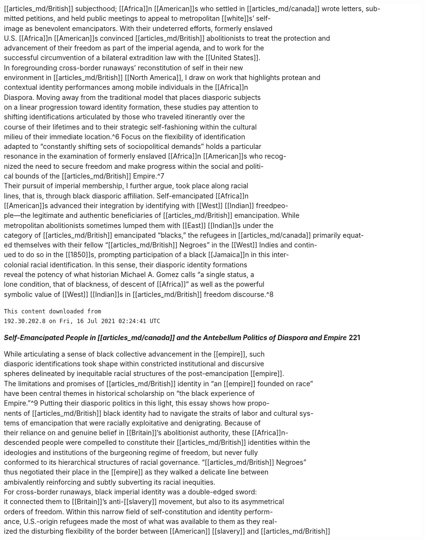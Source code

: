 [[articles_md/British]] subjecthood; [[Africa]]n [[American]]s who settled in [[articles_md/canada]] wrote letters, sub-  
mitted petitions, and held public meetings to appeal to metropolitan [[white]]s’ self-  
image as benevolent emancipators. With their undeterred efforts, formerly enslaved  
U.S. [[Africa]]n [[American]]s convinced [[articles_md/British]] abolitionists to treat the protection and  
advancement of their freedom as part of the imperial agenda, and to work for the  
successful circumvention of a bilateral extradition law with the [[United States]].  
In foregrounding cross-border runaways’ reconstitution of self in their new  
environment in [[articles_md/British]] [[North America]], I draw on work that highlights protean and  
contextual identity performances among mobile individuals in the [[Africa]]n  
Diaspora. Moving away from the traditional model that places diasporic subjects  
on a linear progression toward identity formation, these studies pay attention to  
shifting identifications articulated by those who traveled itinerantly over the  
course of their lifetimes and to their strategic self-fashioning within the cultural  
milieu of their immediate location.^6 Focus on the flexibility of identification  
adapted to “constantly shifting sets of sociopolitical demands” holds a particular  
resonance in the examination of formerly enslaved [[Africa]]n [[American]]s who recog-  
nized the need to secure freedom and make progress within the social and politi-  
cal bounds of the [[articles_md/British]] Empire.^7  
Their pursuit of imperial membership, I further argue, took place along racial  
lines, that is, through black diasporic affiliation. Self-emancipated [[Africa]]n  
[[American]]s advanced their integration by identifying with [[West]] [[Indian]] freedpeo-  
ple—the legitimate and authentic beneficiaries of [[articles_md/British]] emancipation. While  
metropolitan abolitionists sometimes lumped them with [[East]] [[Indian]]s under the  
category of [[articles_md/British]] emancipated “blacks,” the refugees in [[articles_md/canada]] primarily equat-  
ed themselves with their fellow “[[articles_md/British]] Negroes” in the [[West]] Indies and contin-  
ued to do so in the [[1850]]s, prompting participation of a black [[Jamaica]]n in this inter-  
colonial racial identification. In this sense, their diasporic identity formations  
reveal the potency of what historian Michael A. Gomez calls “a single status, a  
lone condition, that of blackness, of descent of [[Africa]]” as well as the powerful  
symbolic value of [[West]] [[Indian]]s in [[articles_md/British]] freedom discourse.^8

```
This content downloaded from
192.30.202.8 on Fri, 16 Jul 2021 02:24:41 UTC
```

**_Self-Emancipated People in [[articles_md/canada]] and the Antebellum Politics of Diaspora and Empire_** **221**

While articulating a sense of black collective advancement in the [[empire]], such  
diasporic identifications took shape within constricted institutional and discursive  
spheres delineated by inequitable racial structures of the post-emancipation [[empire]].  
The limitations and promises of [[articles_md/British]] identity in “an [[empire]] founded on race”  
have been central themes in historical scholarship on “the black experience of  
Empire.”^9 Putting their diasporic politics in this light, this essay shows how propo-  
nents of [[articles_md/British]] black identity had to navigate the straits of labor and cultural sys-  
tems of emancipation that were racially exploitative and denigrating. Because of  
their reliance on and genuine belief in [[Britain]]’s abolitionist authority, these [[Africa]]n-  
descended people were compelled to constitute their [[articles_md/British]] identities within the  
ideologies and institutions of the burgeoning regime of freedom, but never fully  
conformed to its hierarchical structures of racial governance. “[[articles_md/British]] Negroes”  
thus negotiated their place in the [[empire]] as they walked a delicate line between  
ambivalently reinforcing and subtly subverting its racial inequities.  
For cross-border runaways, black imperial identity was a double-edged sword:  
it connected them to [[Britain]]’s anti-[[slavery]] movement, but also to its asymmetrical  
orders of freedom. Within this narrow field of self-constitution and identity perform-  
ance, U.S.-origin refugees made the most of what was available to them as they real-  
ized the disturbing flexibility of the border between [[American]] [[slavery]] and [[articles_md/British]]  